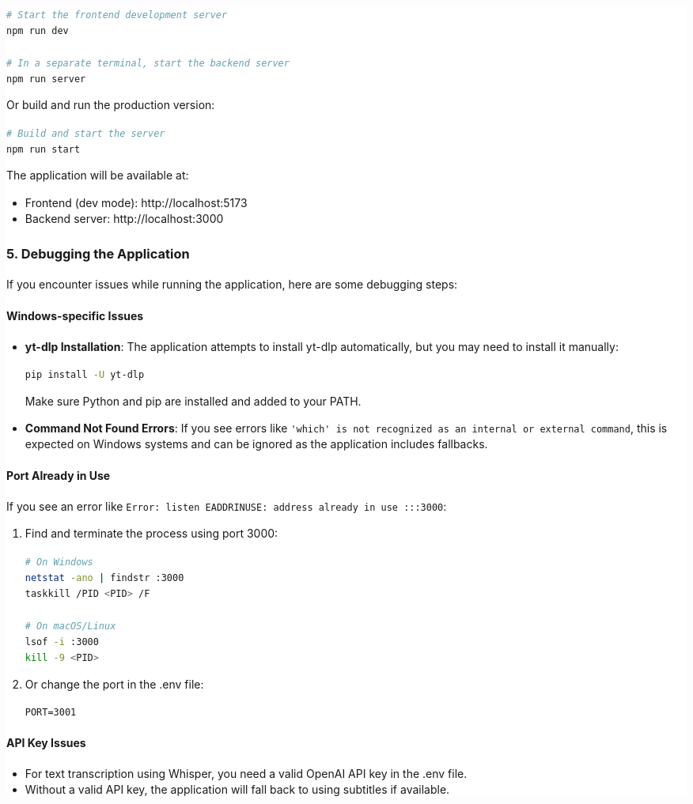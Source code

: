 ```bash
# Start the frontend development server
npm run dev

# In a separate terminal, start the backend server
npm run server
```

Or build and run the production version:

```bash
# Build and start the server
npm run start
```

The application will be available at:
- Frontend (dev mode): http://localhost:5173
- Backend server: http://localhost:3000

### 5. Debugging the Application

If you encounter issues while running the application, here are some debugging steps:

#### Windows-specific Issues

- **yt-dlp Installation**: The application attempts to install yt-dlp automatically, but you may need to install it manually:
  ```bash
  pip install -U yt-dlp
  ```
  Make sure Python and pip are installed and added to your PATH.

- **Command Not Found Errors**: If you see errors like `'which' is not recognized as an internal or external command`, this is expected on Windows systems and can be ignored as the application includes fallbacks.

#### Port Already in Use

If you see an error like `Error: listen EADDRINUSE: address already in use :::3000`:
1. Find and terminate the process using port 3000:
   ```bash
   # On Windows
   netstat -ano | findstr :3000
   taskkill /PID <PID> /F
   
   # On macOS/Linux
   lsof -i :3000
   kill -9 <PID>
   ```
2. Or change the port in the .env file:
   ```
   PORT=3001
   ```

#### API Key Issues

- For text transcription using Whisper, you need a valid OpenAI API key in the .env file.
- Without a valid API key, the application will fall back to using subtitles if available.
